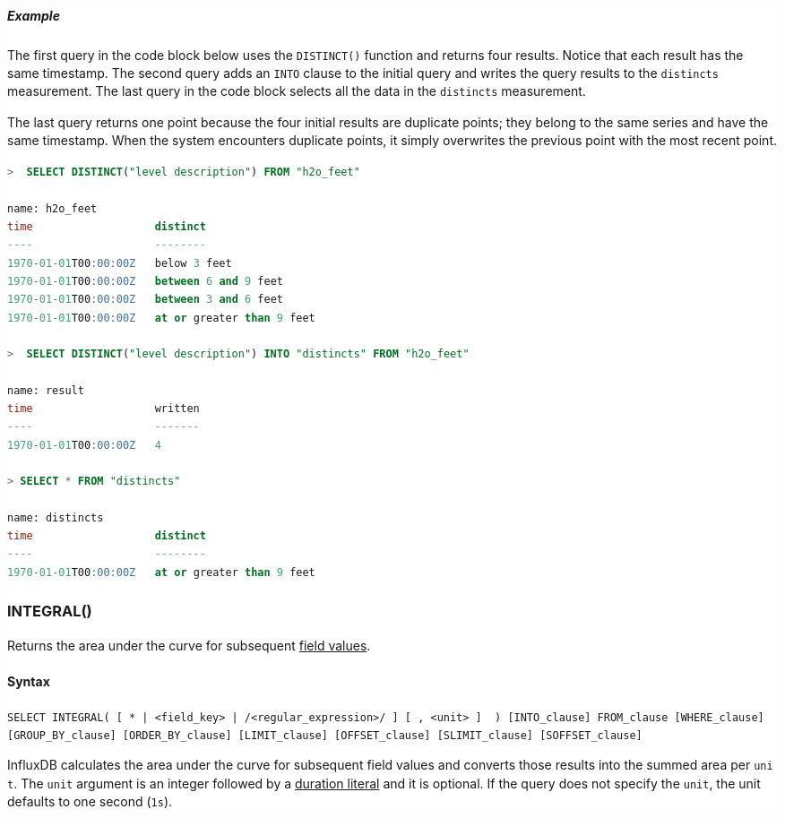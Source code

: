 ##### Example

The first query in the code block below uses the `DISTINCT()` function and returns four results.
Notice that each result has the same timestamp.
The second query adds an `INTO` clause to the initial query and writes the query results to the `distincts` measurement.
The last query in the code block selects all the data in the `distincts` measurement.

The last query returns one point because the four initial results are duplicate points; they belong to the same series and have the same timestamp.
When the system encounters duplicate points, it simply overwrites the previous point with the most recent point.

```sql
>  SELECT DISTINCT("level description") FROM "h2o_feet"

name: h2o_feet
time                   distinct
----                   --------
1970-01-01T00:00:00Z   below 3 feet
1970-01-01T00:00:00Z   between 6 and 9 feet
1970-01-01T00:00:00Z   between 3 and 6 feet
1970-01-01T00:00:00Z   at or greater than 9 feet

>  SELECT DISTINCT("level description") INTO "distincts" FROM "h2o_feet"

name: result
time                   written
----                   -------
1970-01-01T00:00:00Z   4

> SELECT * FROM "distincts"

name: distincts
time                   distinct
----                   --------
1970-01-01T00:00:00Z   at or greater than 9 feet
```

### INTEGRAL()

Returns the area under the curve for subsequent [field values](/influxdb/v2.1/reference/glossary/#field-value).

#### Syntax

```
SELECT INTEGRAL( [ * | <field_key> | /<regular_expression>/ ] [ , <unit> ]  ) [INTO_clause] FROM_clause [WHERE_clause] [GROUP_BY_clause] [ORDER_BY_clause] [LIMIT_clause] [OFFSET_clause] [SLIMIT_clause] [SOFFSET_clause]
```

InfluxDB calculates the area under the curve for subsequent field values and converts those results into the summed area per `unit`.
The `unit` argument is an integer followed by a [duration literal](/influxdb/v2.1/reference/syntax/spec/#literals) and it is optional.
If the query does not specify the `unit`, the unit defaults to one second (`1s`).

